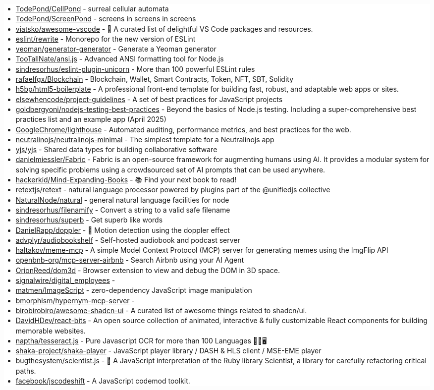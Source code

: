 - [TodePond/CellPond](https://github.com/TodePond/CellPond) - surreal cellular automata
- [TodePond/ScreenPond](https://github.com/TodePond/ScreenPond) - screens in screens in screens
- [viatsko/awesome-vscode](https://github.com/viatsko/awesome-vscode) - 🎨 A curated list of delightful VS Code packages and resources.
- [eslint/rewrite](https://github.com/eslint/rewrite) - Monorepo for the new version of ESLint
- [yeoman/generator-generator](https://github.com/yeoman/generator-generator) - Generate a Yeoman generator
- [TooTallNate/ansi.js](https://github.com/TooTallNate/ansi.js) - Advanced ANSI formatting tool for Node.js
- [sindresorhus/eslint-plugin-unicorn](https://github.com/sindresorhus/eslint-plugin-unicorn) - More than 100 powerful ESLint rules
- [rafaelfgx/Blockchain](https://github.com/rafaelfgx/Blockchain) - Blockchain, Wallet, Smart Contracts, Token, NFT, SBT, Solidity
- [h5bp/html5-boilerplate](https://github.com/h5bp/html5-boilerplate) - A professional front-end template for building fast, robust, and adaptable web apps or sites.
- [elsewhencode/project-guidelines](https://github.com/elsewhencode/project-guidelines) - A set of best practices for JavaScript projects
- [goldbergyoni/nodejs-testing-best-practices](https://github.com/goldbergyoni/nodejs-testing-best-practices) - Beyond the basics of Node.js testing. Including a super-comprehensive best practices list and an example app (April 2025)
- [GoogleChrome/lighthouse](https://github.com/GoogleChrome/lighthouse) - Automated auditing, performance metrics, and best practices for the web.
- [neutralinojs/neutralinojs-minimal](https://github.com/neutralinojs/neutralinojs-minimal) - The simplest template for a Neutralinojs app
- [yjs/yjs](https://github.com/yjs/yjs) - Shared data types for building collaborative software
- [danielmiessler/Fabric](https://github.com/danielmiessler/Fabric) - Fabric is an open-source framework for augmenting humans using AI. It provides a modular system for solving specific problems using a crowdsourced set of AI prompts that can be used anywhere.
- [hackerkid/Mind-Expanding-Books](https://github.com/hackerkid/Mind-Expanding-Books) - :books: Find your next book to read!
- [retextjs/retext](https://github.com/retextjs/retext) - natural language processor powered by plugins part of the @unifiedjs collective
- [NaturalNode/natural](https://github.com/NaturalNode/natural) - general natural language facilities for node
- [sindresorhus/filenamify](https://github.com/sindresorhus/filenamify) - Convert a string to a valid safe filename
- [sindresorhus/superb](https://github.com/sindresorhus/superb) - Get superb like words
- [DanielRapp/doppler](https://github.com/DanielRapp/doppler) - :wave: Motion detection using the doppler effect
- [advplyr/audiobookshelf](https://github.com/advplyr/audiobookshelf) - Self-hosted audiobook and podcast server
- [haltakov/meme-mcp](https://github.com/haltakov/meme-mcp) - A simple Model Context Protocol (MCP) server for generating memes using the ImgFlip API
- [openbnb-org/mcp-server-airbnb](https://github.com/openbnb-org/mcp-server-airbnb) - Search Airbnb using your AI Agent
- [OrionReed/dom3d](https://github.com/OrionReed/dom3d) - Browser extension to view and debug the DOM in 3D space.
- [signalwire/digital_employees](https://github.com/signalwire/digital_employees) - 
- [matmen/ImageScript](https://github.com/matmen/ImageScript) - zero-dependency JavaScript image manipulation
- [bmorphism/hypernym-mcp-server](https://github.com/bmorphism/hypernym-mcp-server) - 
- [birobirobiro/awesome-shadcn-ui](https://github.com/birobirobiro/awesome-shadcn-ui) - A curated list of awesome things related to shadcn/ui.
- [DavidHDev/react-bits](https://github.com/DavidHDev/react-bits) - An open source collection of animated, interactive & fully customizable React components for building memorable websites.
- [naptha/tesseract.js](https://github.com/naptha/tesseract.js) - Pure Javascript OCR for more than 100 Languages 📖🎉🖥
- [shaka-project/shaka-player](https://github.com/shaka-project/shaka-player) - JavaScript player library / DASH & HLS client / MSE-EME player
- [bugthesystem/scientist.js](https://github.com/bugthesystem/scientist.js) - :microscope:  A JavaScript interpretation of the Ruby library Scientist, a library for carefully refactoring critical paths.
- [facebook/jscodeshift](https://github.com/facebook/jscodeshift) - A JavaScript codemod toolkit.